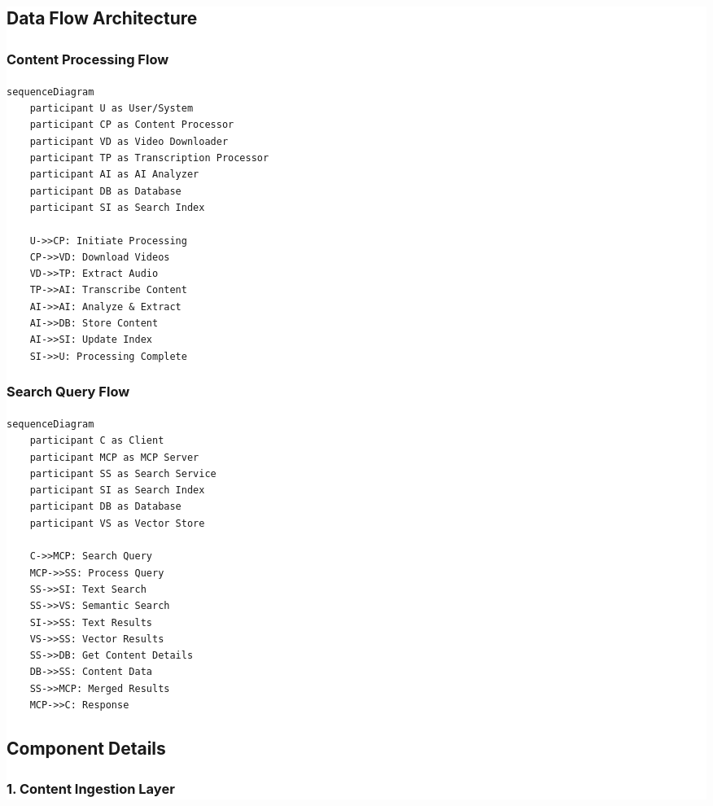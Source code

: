 ## Data Flow Architecture

### Content Processing Flow

```mermaid
sequenceDiagram
    participant U as User/System
    participant CP as Content Processor
    participant VD as Video Downloader
    participant TP as Transcription Processor
    participant AI as AI Analyzer
    participant DB as Database
    participant SI as Search Index
    
    U->>CP: Initiate Processing
    CP->>VD: Download Videos
    VD->>TP: Extract Audio
    TP->>AI: Transcribe Content
    AI->>AI: Analyze & Extract
    AI->>DB: Store Content
    AI->>SI: Update Index
    SI->>U: Processing Complete
```

### Search Query Flow

```mermaid
sequenceDiagram
    participant C as Client
    participant MCP as MCP Server
    participant SS as Search Service
    participant SI as Search Index
    participant DB as Database
    participant VS as Vector Store
    
    C->>MCP: Search Query
    MCP->>SS: Process Query
    SS->>SI: Text Search
    SS->>VS: Semantic Search
    SI->>SS: Text Results
    VS->>SS: Vector Results
    SS->>DB: Get Content Details
    DB->>SS: Content Data
    SS->>MCP: Merged Results
    MCP->>C: Response
```

## Component Details

### 1. Content Ingestion Layer

